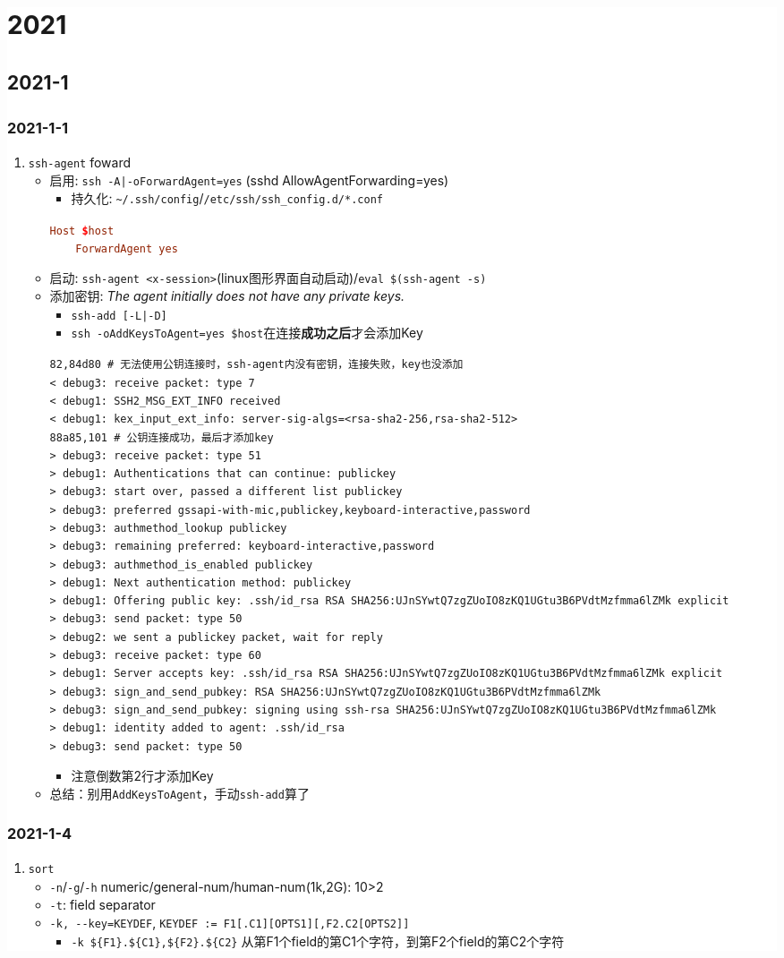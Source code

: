 
# 2021

## 2021-1

### 2021-1-1
1. `ssh-agent` foward
    - 启用: `ssh -A|-oForwardAgent=yes` (sshd AllowAgentForwarding=yes)
        - 持久化: `~/.ssh/config`/`/etc/ssh/ssh_config.d/*.conf`
        ```conf
        Host $host
            ForwardAgent yes
        ```
    - 启动: `ssh-agent <x-session>`(linux图形界面自动启动)/`eval $(ssh-agent -s)`
    - 添加密钥: _The agent initially does not have any private keys._
        - `ssh-add [-L|-D]`
        - `ssh -oAddKeysToAgent=yes $host`在连接**成功之后**才会添加Key
        ```txt
        82,84d80 # 无法使用公钥连接时，ssh-agent内没有密钥，连接失败，key也没添加
        < debug3: receive packet: type 7
        < debug1: SSH2_MSG_EXT_INFO received
        < debug1: kex_input_ext_info: server-sig-algs=<rsa-sha2-256,rsa-sha2-512>
        88a85,101 # 公钥连接成功，最后才添加key
        > debug3: receive packet: type 51
        > debug1: Authentications that can continue: publickey
        > debug3: start over, passed a different list publickey
        > debug3: preferred gssapi-with-mic,publickey,keyboard-interactive,password
        > debug3: authmethod_lookup publickey
        > debug3: remaining preferred: keyboard-interactive,password
        > debug3: authmethod_is_enabled publickey
        > debug1: Next authentication method: publickey
        > debug1: Offering public key: .ssh/id_rsa RSA SHA256:UJnSYwtQ7zgZUoIO8zKQ1UGtu3B6PVdtMzfmma6lZMk explicit
        > debug3: send packet: type 50
        > debug2: we sent a publickey packet, wait for reply
        > debug3: receive packet: type 60
        > debug1: Server accepts key: .ssh/id_rsa RSA SHA256:UJnSYwtQ7zgZUoIO8zKQ1UGtu3B6PVdtMzfmma6lZMk explicit
        > debug3: sign_and_send_pubkey: RSA SHA256:UJnSYwtQ7zgZUoIO8zKQ1UGtu3B6PVdtMzfmma6lZMk
        > debug3: sign_and_send_pubkey: signing using ssh-rsa SHA256:UJnSYwtQ7zgZUoIO8zKQ1UGtu3B6PVdtMzfmma6lZMk
        > debug1: identity added to agent: .ssh/id_rsa
        > debug3: send packet: type 50
        ```
        - 注意倒数第2行才添加Key
    - 总结：别用`AddKeysToAgent`，手动`ssh-add`算了


### 2021-1-4
1. `sort`
    - `-n`/`-g`/`-h` numeric/general-num/human-num(1k,2G): 10>2
    - `-t`: field separator
    - `-k, --key=KEYDEF`, `KEYDEF := F1[.C1][OPTS1][,F2.C2[OPTS2]]`
        - `-k ${F1}.${C1},${F2}.${C2}` 从第F1个field的第C1个字符，到第F2个field的第C2个字符
